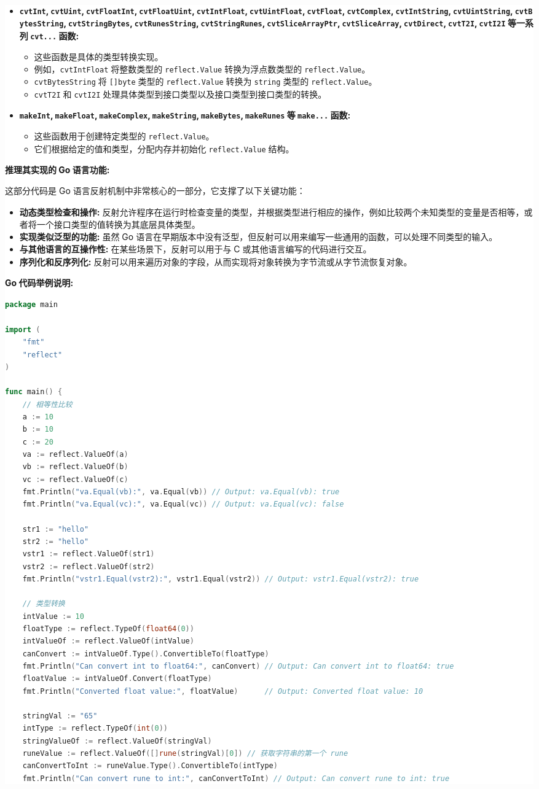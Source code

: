 * **`cvtInt`, `cvtUint`, `cvtFloatInt`, `cvtFloatUint`, `cvtIntFloat`, `cvtUintFloat`, `cvtFloat`, `cvtComplex`, `cvtIntString`, `cvtUintString`, `cvtBytesString`, `cvtStringBytes`, `cvtRunesString`, `cvtStringRunes`, `cvtSliceArrayPtr`, `cvtSliceArray`, `cvtDirect`, `cvtT2I`, `cvtI2I` 等一系列 `cvt...` 函数:**
    * 这些函数是具体的类型转换实现。
    * 例如，`cvtIntFloat` 将整数类型的 `reflect.Value` 转换为浮点数类型的 `reflect.Value`。
    * `cvtBytesString` 将 `[]byte` 类型的 `reflect.Value` 转换为 `string` 类型的 `reflect.Value`。
    * `cvtT2I` 和 `cvtI2I` 处理具体类型到接口类型以及接口类型到接口类型的转换。

* **`makeInt`, `makeFloat`, `makeComplex`, `makeString`, `makeBytes`, `makeRunes` 等 `make...` 函数:**
    * 这些函数用于创建特定类型的 `reflect.Value`。
    * 它们根据给定的值和类型，分配内存并初始化 `reflect.Value` 结构。

**推理其实现的 Go 语言功能:**

这部分代码是 Go 语言反射机制中非常核心的一部分，它支撑了以下关键功能：

* **动态类型检查和操作:** 反射允许程序在运行时检查变量的类型，并根据类型进行相应的操作，例如比较两个未知类型的变量是否相等，或者将一个接口类型的值转换为其底层具体类型。
* **实现类似泛型的功能:** 虽然 Go 语言在早期版本中没有泛型，但反射可以用来编写一些通用的函数，可以处理不同类型的输入。
* **与其他语言的互操作性:** 在某些场景下，反射可以用于与 C 或其他语言编写的代码进行交互。
* **序列化和反序列化:** 反射可以用来遍历对象的字段，从而实现将对象转换为字节流或从字节流恢复对象。

**Go 代码举例说明:**

```go
package main

import (
	"fmt"
	"reflect"
)

func main() {
	// 相等性比较
	a := 10
	b := 10
	c := 20
	va := reflect.ValueOf(a)
	vb := reflect.ValueOf(b)
	vc := reflect.ValueOf(c)
	fmt.Println("va.Equal(vb):", va.Equal(vb)) // Output: va.Equal(vb): true
	fmt.Println("va.Equal(vc):", va.Equal(vc)) // Output: va.Equal(vc): false

	str1 := "hello"
	str2 := "hello"
	vstr1 := reflect.ValueOf(str1)
	vstr2 := reflect.ValueOf(str2)
	fmt.Println("vstr1.Equal(vstr2):", vstr1.Equal(vstr2)) // Output: vstr1.Equal(vstr2): true

	// 类型转换
	intValue := 10
	floatType := reflect.TypeOf(float64(0))
	intValueOf := reflect.ValueOf(intValue)
	canConvert := intValueOf.Type().ConvertibleTo(floatType)
	fmt.Println("Can convert int to float64:", canConvert) // Output: Can convert int to float64: true
	floatValue := intValueOf.Convert(floatType)
	fmt.Println("Converted float value:", floatValue)      // Output: Converted float value: 10

	stringVal := "65"
	intType := reflect.TypeOf(int(0))
	stringValueOf := reflect.ValueOf(stringVal)
	runeValue := reflect.ValueOf([]rune(stringVal)[0]) // 获取字符串的第一个 rune
	canConvertToInt := runeValue.Type().ConvertibleTo(intType)
	fmt.Println("Can convert rune to int:", canConvertToInt) // Output: Can convert rune to int: true
```